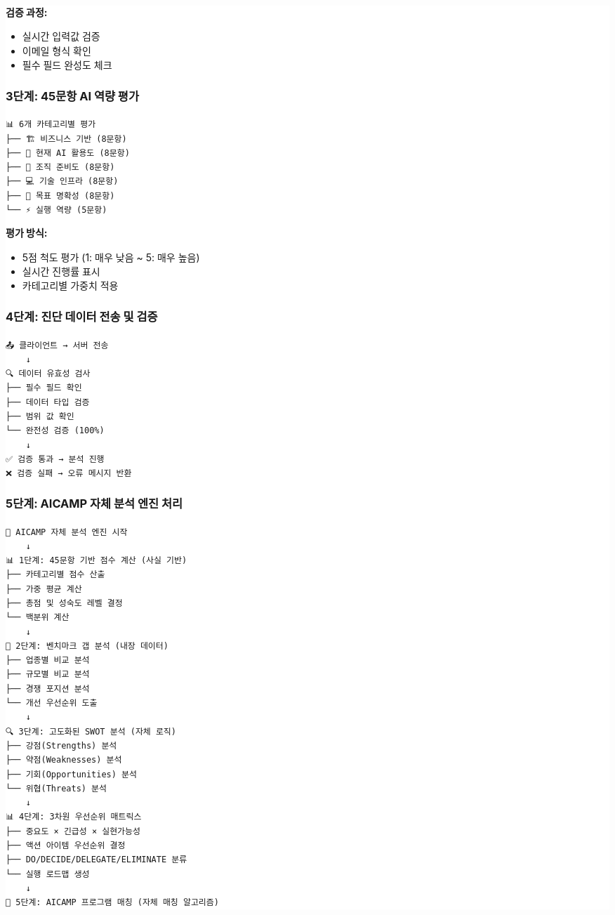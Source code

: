 **검증 과정:**
- 실시간 입력값 검증
- 이메일 형식 확인
- 필수 필드 완성도 체크

### 3단계: 45문항 AI 역량 평가
```
📊 6개 카테고리별 평가
├── 🏗️ 비즈니스 기반 (8문항)
├── 🤖 현재 AI 활용도 (8문항)
├── 🏢 조직 준비도 (8문항)
├── 💻 기술 인프라 (8문항)
├── 🎯 목표 명확성 (8문항)
└── ⚡ 실행 역량 (5문항)
```

**평가 방식:**
- 5점 척도 평가 (1: 매우 낮음 ~ 5: 매우 높음)
- 실시간 진행률 표시
- 카테고리별 가중치 적용

### 4단계: 진단 데이터 전송 및 검증
```
📤 클라이언트 → 서버 전송
    ↓
🔍 데이터 유효성 검사
├── 필수 필드 확인
├── 데이터 타입 검증
├── 범위 값 확인
└── 완전성 검증 (100%)
    ↓
✅ 검증 통과 → 분석 진행
❌ 검증 실패 → 오류 메시지 반환
```

### 5단계: AICAMP 자체 분석 엔진 처리
```
🧠 AICAMP 자체 분석 엔진 시작
    ↓
📊 1단계: 45문항 기반 점수 계산 (사실 기반)
├── 카테고리별 점수 산출
├── 가중 평균 계산
├── 총점 및 성숙도 레벨 결정
└── 백분위 계산
    ↓
🎯 2단계: 벤치마크 갭 분석 (내장 데이터)
├── 업종별 비교 분석
├── 규모별 비교 분석
├── 경쟁 포지션 분석
└── 개선 우선순위 도출
    ↓
🔍 3단계: 고도화된 SWOT 분석 (자체 로직)
├── 강점(Strengths) 분석
├── 약점(Weaknesses) 분석
├── 기회(Opportunities) 분석
└── 위협(Threats) 분석
    ↓
📊 4단계: 3차원 우선순위 매트릭스
├── 중요도 × 긴급성 × 실현가능성
├── 액션 아이템 우선순위 결정
├── DO/DECIDE/DELEGATE/ELIMINATE 분류
└── 실행 로드맵 생성
    ↓
🎯 5단계: AICAMP 프로그램 매칭 (자체 매칭 알고리즘)
```